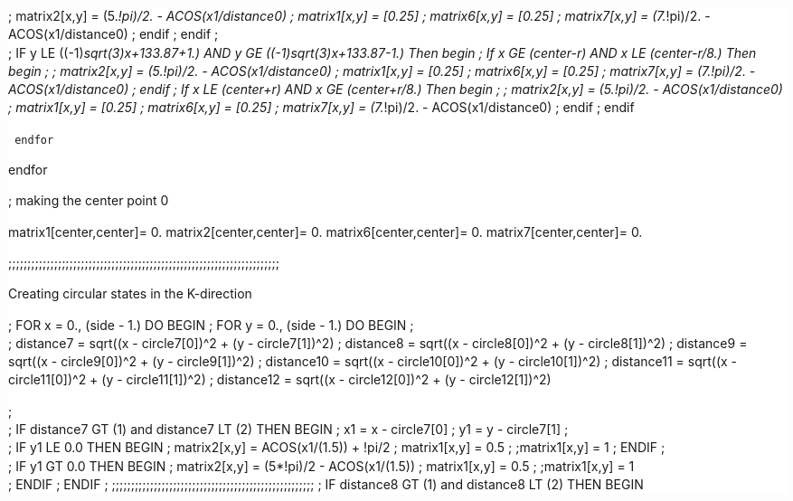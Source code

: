 ;            matrix2[x,y] = (5.*!pi)/2. - ACOS(x1/distance0)
;            matrix1[x,y] = [0.25]
;            matrix6[x,y] = [0.25]
;            matrix7[x,y] = (7.*!pi)/2. - ACOS(x1/distance0)
;      endif
;      endif
;      
;      IF y LE ((-1)*sqrt(3)*x+133.87+1.) AND y GE ((-1)*sqrt(3)*x+133.87-1.) Then begin
;        If x GE (center-r) AND x LE (center-r/8.) Then begin
;
;            matrix2[x,y] = (5.*!pi)/2. - ACOS(x1/distance0)
;            matrix1[x,y] = [0.25]
;            matrix6[x,y] = [0.25]
;            matrix7[x,y] = (7.*!pi)/2. - ACOS(x1/distance0)
;        endif
;        If x LE (center+r) AND x GE (center+r/8.) Then begin
;
;            matrix2[x,y] = (5.*!pi)/2. - ACOS(x1/distance0)
;            matrix1[x,y] = [0.25]
;            matrix6[x,y] = [0.25]
;            matrix7[x,y] = (7.*!pi)/2. - ACOS(x1/distance0)
;         endif
;      endif

     endfor
   endfor

; making the center point 0

   matrix1[center,center]= 0.
   matrix2[center,center]= 0.
   matrix6[center,center]= 0.
   matrix7[center,center]= 0.
   
   ;;;;;;;;;;;;;;;;;;;;;;;;;;;;;;;;;;;;;;;;;;;;;;;;;;;;;;;;;;;;;;;;;;;;;;;

Creating circular states in the K-direction

;   FOR x = 0., (side - 1.) DO BEGIN
;    FOR y = 0., (side - 1.) DO BEGIN
;    
;      distance7 = sqrt((x - circle7[0])^2 + (y - circle7[1])^2)
;      distance8 = sqrt((x - circle8[0])^2 + (y - circle8[1])^2)
;      distance9 = sqrt((x - circle9[0])^2 + (y - circle9[1])^2)
;      distance10 = sqrt((x - circle10[0])^2 + (y - circle10[1])^2)
;      distance11 = sqrt((x - circle11[0])^2 + (y - circle11[1])^2)
;      distance12 = sqrt((x - circle12[0])^2 + (y - circle12[1])^2)
   
;        
;        IF distance7 GT (1) and distance7 LT (2) THEN BEGIN
;         x1 = x - circle7[0]
;         y1 = y - circle7[1] 
;         
;         IF y1 LE 0.0 THEN BEGIN
;            matrix2[x,y] = ACOS(x1/(1.5)) + !pi/2
;            matrix1[x,y] = 0.5
;            ;matrix1[x,y] = 1
;         ENDIF
;         
;         IF y1 GT 0.0 THEN BEGIN
;            matrix2[x,y] = (5*!pi)/2 - ACOS(x1/(1.5))
;            matrix1[x,y] = 0.5
;            ;matrix1[x,y] = 1   
;         ENDIF
;       ENDIF
;      ;;;;;;;;;;;;;;;;;;;;;;;;;;;;;;;;;;;;;;;;;;;;;;;;;;;;; 
;       IF distance8 GT (1) and distance8 LT (2) THEN BEGIN
